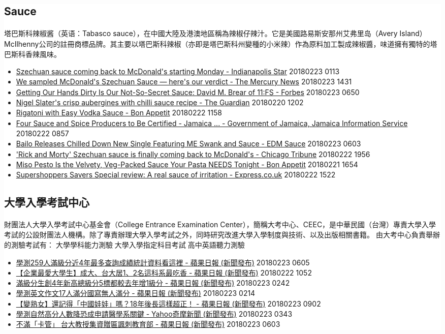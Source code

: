 ## Sauce

塔巴斯科辣椒酱（英语：Tabasco sauce），在中國大陸及港澳地區稱為辣椒仔辣汁。它是美國路易斯安那州艾弗里岛（Avery Island）McIlhenny公司的註冊商標品牌。其主要以塔巴斯科辣椒（亦即是塔巴斯科州變種的小米辣）作為原料加工製成辣椒醬，味道擁有獨特的塔巴斯科香辣風味。
- [Szechuan sauce coming back to McDonald's starting Monday - Indianapolis Star](https://www.indystar.com/story/entertainment/dining/2018/02/22/szechuan-sauce-coming-back-mcdonalds-starting-monday/365428002/ "Szechuan sauce coming back to McDonald's starting Monday - Indianapolis Star") 20180223 0113
- [We sampled McDonald's Szechuan Sauce — here's our verdict - The Mercury News](https://www.mercurynews.com/2018/02/23/we-sampled-mcdonalds-szechuan-sauce-heres-our-verdict/ "We sampled McDonald's Szechuan Sauce — here's our verdict - The Mercury News") 20180223 1431
- [Getting Our Hands Dirty Is Our Not-So-Secret Sauce: David M. Brear of 11:FS - Forbes](https://www.forbes.com/sites/lawrencewintermeyer/2018/02/23/getting-our-hands-dirty-is-our-not-so-secret-sauce-david-m-brear-of-11fs/ "Getting Our Hands Dirty Is Our Not-So-Secret Sauce: David M. Brear of 11:FS - Forbes") 20180223 0650
- [Nigel Slater's crisp aubergines with chilli sauce recipe - The Guardian](https://www.theguardian.com/lifeandstyle/2018/feb/20/nigel-slater-crisp-aubergines-with-chilli-sauce-recipe "Nigel Slater's crisp aubergines with chilli sauce recipe - The Guardian") 20180220 1202
- [Rigatoni with Easy Vodka Sauce - Bon Appetit](https://www.bonappetit.com/recipe/rigatoni-with-easy-vodka-sauce "Rigatoni with Easy Vodka Sauce - Bon Appetit") 20180222 1158
- [Four Sauce and Spice Producers to Be Certified - Jamaica ... - Government of Jamaica, Jamaica Information Service](https://jis.gov.jm/four-sauce-spice-producers-certified/ "Four Sauce and Spice Producers to Be Certified - Jamaica ... - Government of Jamaica, Jamaica Information Service") 20180222 0857
- [Bailo Releases Chilled Down New Single Featuring ME Swank and Sauce - EDM Sauce](https://www.edmsauce.com/2018/02/22/bailo-releases-chilled-new-single-featuring-m-e-swank-sauce/ "Bailo Releases Chilled Down New Single Featuring ME Swank and Sauce - EDM Sauce") 20180223 0603
- ['Rick and Morty' Szechuan sauce is finally coming back to McDonald's - Chicago Tribune](http://www.chicagotribune.com/redeye/culture/sns-dailymeal-1888474-eat-rick-and-morty-szechuan-sauce-mcdonalds-022218-20180222-story.html "'Rick and Morty' Szechuan sauce is finally coming back to McDonald's - Chicago Tribune") 20180222 1956
- [Miso Pesto Is the Velvety, Veg-Packed Sauce Your Pasta NEEDS Tonight - Bon Appetit](https://www.bonappetit.com/story/miso-pesto-ramen "Miso Pesto Is the Velvety, Veg-Packed Sauce Your Pasta NEEDS Tonight - Bon Appetit") 20180221 1654
- [Supershoppers Savers Special review: A real sauce of irritation - Express.co.uk](https://www.express.co.uk/showbiz/tv-radio/922555/supershoppers-savers-special-channel-4-review-coronation-street-itv-TV-UK "Supershoppers Savers Special review: A real sauce of irritation - Express.co.uk") 20180222 1522

## 大學入學考試中心

財團法人大學入學考試中心基金會（College Entrance Examination Center），簡稱大考中心、CEEC，是中華民國（台灣）專責大學入學考試的公設財團法人機構。除了專責辦理大學入學考試之外，同時研究改進大學入學制度與技術、以及出版相關書籍。
由大考中心負責舉辦的測驗考試有：
大學學科能力測驗
大學入學指定科目考試
高中英語聽力測驗
- [學測259人滿級分近4年最多查詢成績統計資料看這裡 - 蘋果日報 (新聞發布)](https://tw.appledaily.com/new/realtime/20180223/1302524/ "學測259人滿級分近4年最多查詢成績統計資料看這裡 - 蘋果日報 (新聞發布)") 20180223 0605
- [【企業最愛大學生】成大、台大居1、2名這科系最吃香 - 蘋果日報 (新聞發布)](https://tw.appledaily.com/new/realtime/20180222/1302254/ "【企業最愛大學生】成大、台大居1、2名這科系最吃香 - 蘋果日報 (新聞發布)") 20180222 1052
- [滿級分生創4年新高總級分5標都較去年增1級分 - 蘋果日報 (新聞發布)](https://tw.appledaily.com/new/realtime/20180223/1302539/ "滿級分生創4年新高總級分5標都較去年增1級分 - 蘋果日報 (新聞發布)") 20180223 0242
- [學測英文作文17人滿分國寫無人滿分 - 蘋果日報 (新聞發布)](https://tw.news.appledaily.com/new/realtime/20180223/1302550/ "學測英文作文17人滿分國寫無人滿分 - 蘋果日報 (新聞發布)") 20180223 0214
- [【變熟女】還記得「中國娃娃」嗎？18年後長這樣超正！ - 蘋果日報 (新聞發布)](https://tw.appledaily.com/new/realtime/20180223/1302602/ "【變熟女】還記得「中國娃娃」嗎？18年後長這樣超正！ - 蘋果日報 (新聞發布)") 20180223 0902
- [學測自然高分人數降恐成申請醫學系關鍵 - Yahoo奇摩新聞 (新聞發布)](https://tw.news.yahoo.com/%E5%AD%B8%E6%B8%AC%E8%87%AA%E7%84%B6%E9%AB%98%E5%88%86%E4%BA%BA%E6%95%B8%E9%99%8D-%E6%81%90%E6%88%90%E7%94%B3%E8%AB%8B%E9%86%AB%E5%AD%B8%E7%B3%BB%E9%97%9C%E9%8D%B5-031205959.html "學測自然高分人數降恐成申請醫學系關鍵 - Yahoo奇摩新聞 (新聞發布)") 20180223 0343
- [不滿「卡管」 台大教授集資贈匾諷刺教育部 - 蘋果日報 (新聞發布)](https://tw.appledaily.com/new/realtime/20180223/1302705/ "不滿「卡管」 台大教授集資贈匾諷刺教育部 - 蘋果日報 (新聞發布)") 20180223 0603